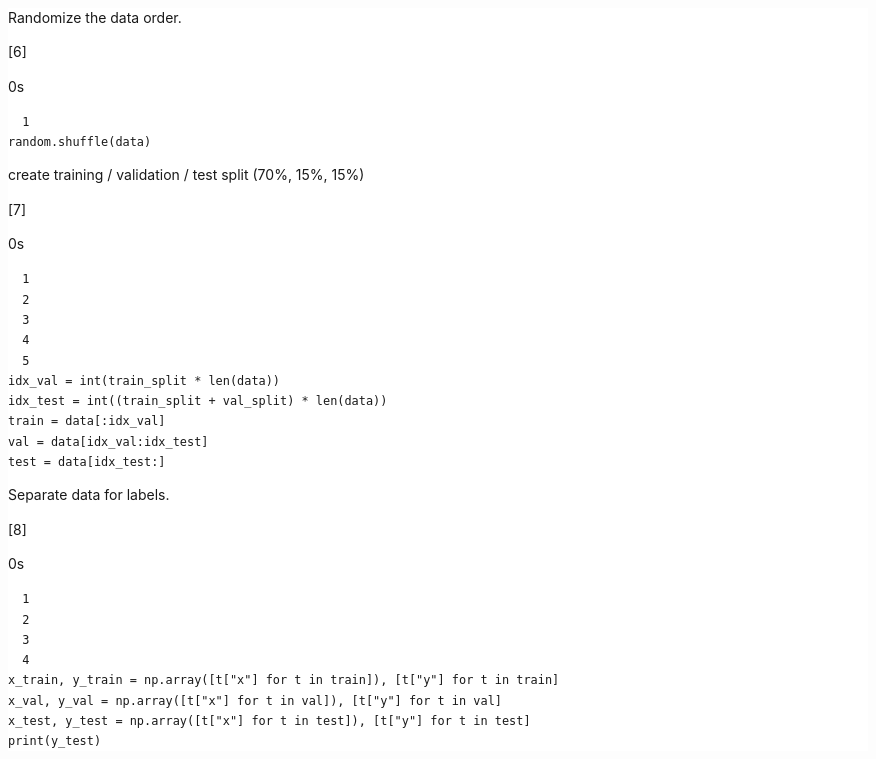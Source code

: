 

Randomize the data order.



[6]





0s

```
  1
random.shuffle(data)
```



create training / validation / test split (70%, 15%, 15%)



[7]





0s

```
  1
  2
  3
  4
  5
idx_val = int(train_split * len(data))
idx_test = int((train_split + val_split) * len(data))
train = data[:idx_val]
val = data[idx_val:idx_test]
test = data[idx_test:]
```



Separate data for labels.



[8]





0s

```
  1
  2
  3
  4
x_train, y_train = np.array([t["x"] for t in train]), [t["y"] for t in train]
x_val, y_val = np.array([t["x"] for t in val]), [t["y"] for t in val]
x_test, y_test = np.array([t["x"] for t in test]), [t["y"] for t in test]
print(y_test)
```
